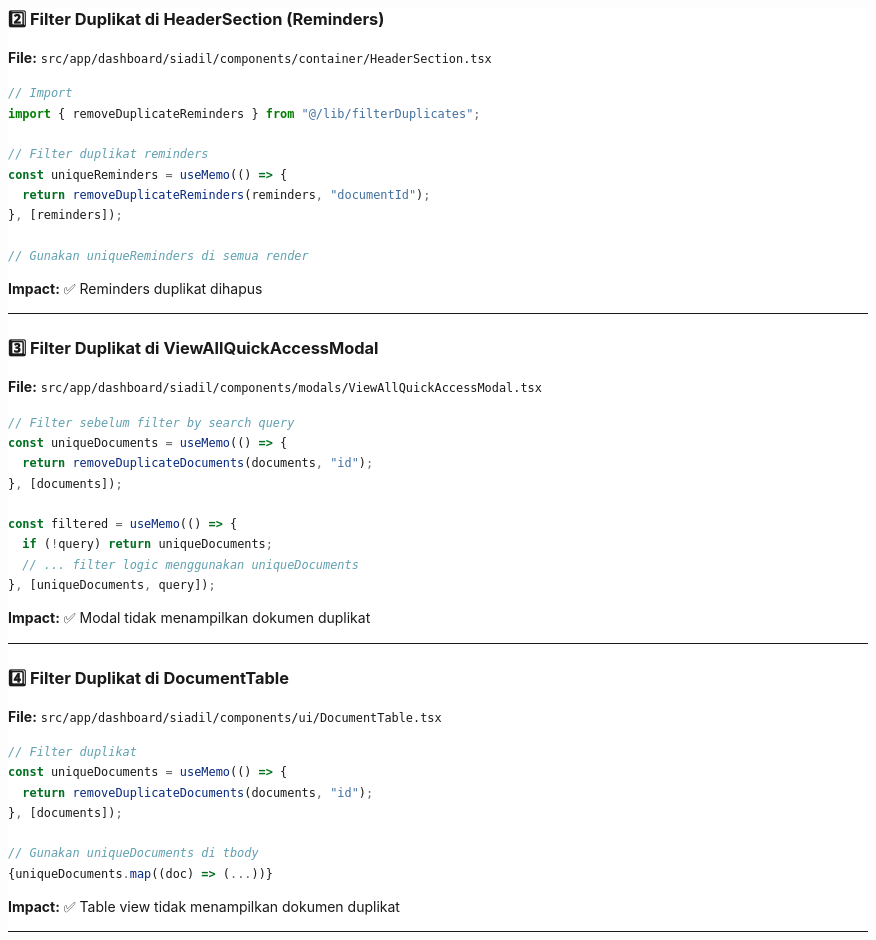 ### 2️⃣ **Filter Duplikat di HeaderSection (Reminders)**

**File:** `src/app/dashboard/siadil/components/container/HeaderSection.tsx`

```typescript
// Import
import { removeDuplicateReminders } from "@/lib/filterDuplicates";

// Filter duplikat reminders
const uniqueReminders = useMemo(() => {
  return removeDuplicateReminders(reminders, "documentId");
}, [reminders]);

// Gunakan uniqueReminders di semua render
```

**Impact:** ✅ Reminders duplikat dihapus

---

### 3️⃣ **Filter Duplikat di ViewAllQuickAccessModal**

**File:** `src/app/dashboard/siadil/components/modals/ViewAllQuickAccessModal.tsx`

```typescript
// Filter sebelum filter by search query
const uniqueDocuments = useMemo(() => {
  return removeDuplicateDocuments(documents, "id");
}, [documents]);

const filtered = useMemo(() => {
  if (!query) return uniqueDocuments;
  // ... filter logic menggunakan uniqueDocuments
}, [uniqueDocuments, query]);
```

**Impact:** ✅ Modal tidak menampilkan dokumen duplikat

---

### 4️⃣ **Filter Duplikat di DocumentTable**

**File:** `src/app/dashboard/siadil/components/ui/DocumentTable.tsx`

```typescript
// Filter duplikat
const uniqueDocuments = useMemo(() => {
  return removeDuplicateDocuments(documents, "id");
}, [documents]);

// Gunakan uniqueDocuments di tbody
{uniqueDocuments.map((doc) => (...))}
```

**Impact:** ✅ Table view tidak menampilkan dokumen duplikat

---